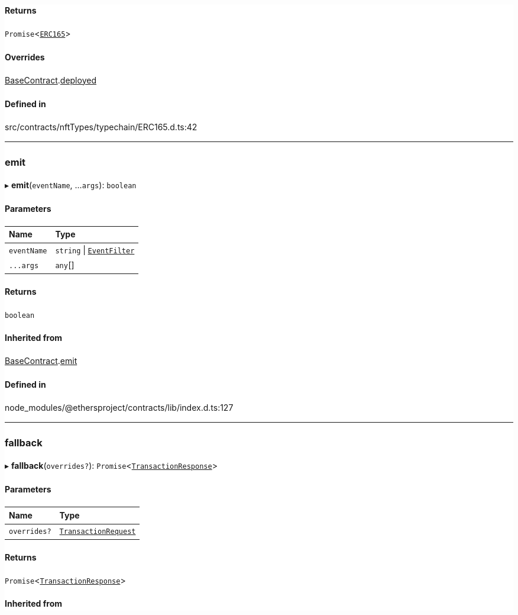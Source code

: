 #### Returns

`Promise`<[`ERC165`](ERC165.md)\>

#### Overrides

[BaseContract](internal_.BaseContract.md).[deployed](internal_.BaseContract.md#deployed)

#### Defined in

src/contracts/nftTypes/typechain/ERC165.d.ts:42

___

### emit

▸ **emit**(`eventName`, ...`args`): `boolean`

#### Parameters

| Name | Type |
| :------ | :------ |
| `eventName` | `string` \| [`EventFilter`](../modules/internal_.md#eventfilter) |
| `...args` | `any`[] |

#### Returns

`boolean`

#### Inherited from

[BaseContract](internal_.BaseContract.md).[emit](internal_.BaseContract.md#emit)

#### Defined in

node_modules/@ethersproject/contracts/lib/index.d.ts:127

___

### fallback

▸ **fallback**(`overrides?`): `Promise`<[`TransactionResponse`](../interfaces/internal_.TransactionResponse.md)\>

#### Parameters

| Name | Type |
| :------ | :------ |
| `overrides?` | [`TransactionRequest`](../modules/internal_.md#transactionrequest) |

#### Returns

`Promise`<[`TransactionResponse`](../interfaces/internal_.TransactionResponse.md)\>

#### Inherited from
